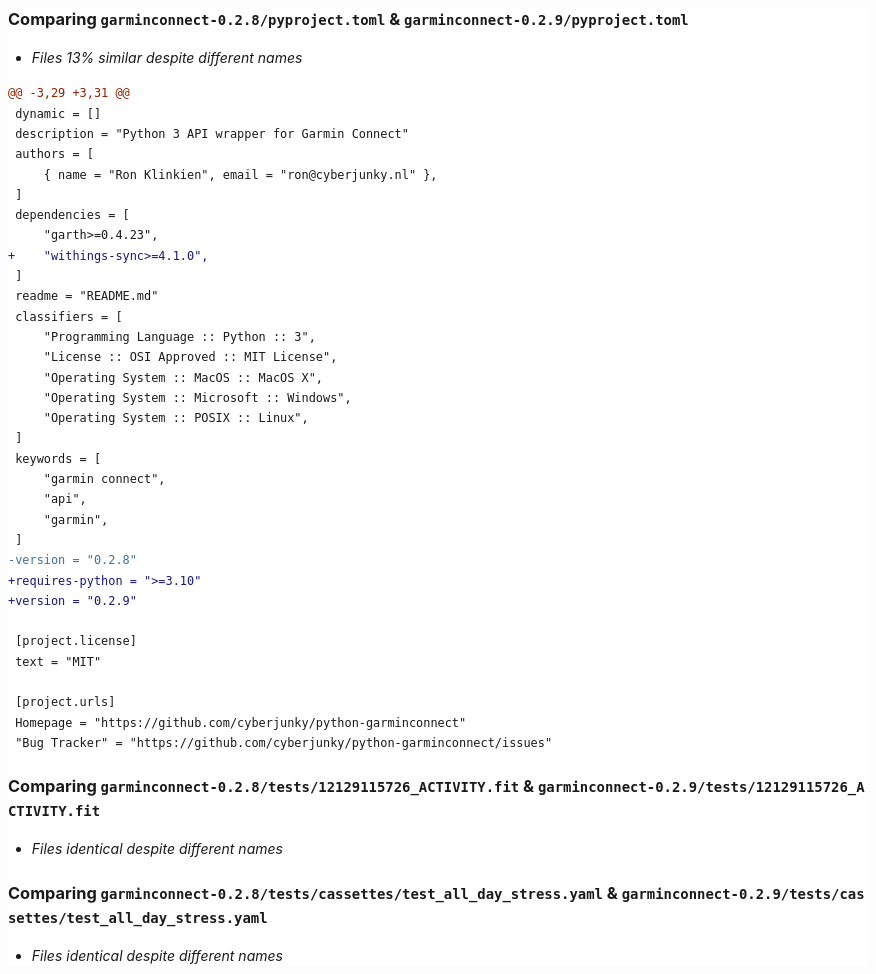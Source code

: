 ### Comparing `garminconnect-0.2.8/pyproject.toml` & `garminconnect-0.2.9/pyproject.toml`

 * *Files 13% similar despite different names*

```diff
@@ -3,29 +3,31 @@
 dynamic = []
 description = "Python 3 API wrapper for Garmin Connect"
 authors = [
     { name = "Ron Klinkien", email = "ron@cyberjunky.nl" },
 ]
 dependencies = [
     "garth>=0.4.23",
+    "withings-sync>=4.1.0",
 ]
 readme = "README.md"
 classifiers = [
     "Programming Language :: Python :: 3",
     "License :: OSI Approved :: MIT License",
     "Operating System :: MacOS :: MacOS X",
     "Operating System :: Microsoft :: Windows",
     "Operating System :: POSIX :: Linux",
 ]
 keywords = [
     "garmin connect",
     "api",
     "garmin",
 ]
-version = "0.2.8"
+requires-python = ">=3.10"
+version = "0.2.9"
 
 [project.license]
 text = "MIT"
 
 [project.urls]
 Homepage = "https://github.com/cyberjunky/python-garminconnect"
 "Bug Tracker" = "https://github.com/cyberjunky/python-garminconnect/issues"
```

### Comparing `garminconnect-0.2.8/tests/12129115726_ACTIVITY.fit` & `garminconnect-0.2.9/tests/12129115726_ACTIVITY.fit`

 * *Files identical despite different names*

### Comparing `garminconnect-0.2.8/tests/cassettes/test_all_day_stress.yaml` & `garminconnect-0.2.9/tests/cassettes/test_all_day_stress.yaml`

 * *Files identical despite different names*
